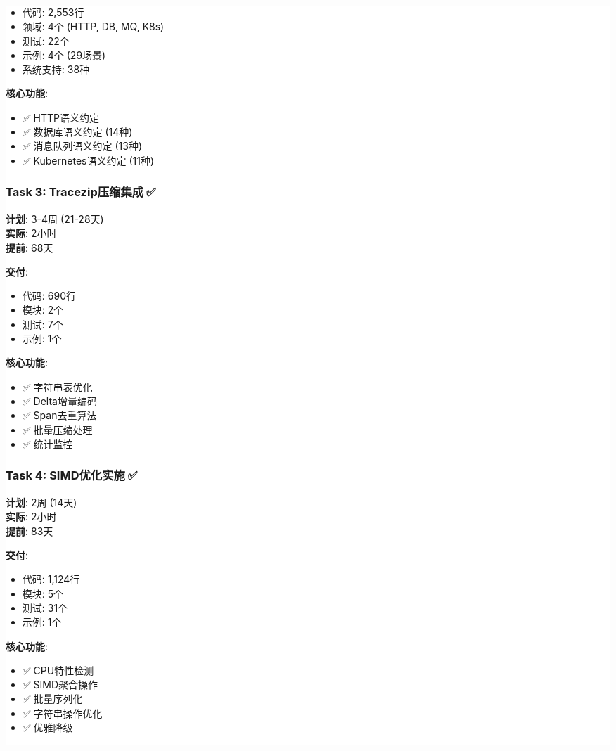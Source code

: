 - 代码: 2,553行
- 领域: 4个 (HTTP, DB, MQ, K8s)
- 测试: 22个
- 示例: 4个 (29场景)
- 系统支持: 38种

**核心功能**:

- ✅ HTTP语义约定
- ✅ 数据库语义约定 (14种)
- ✅ 消息队列语义约定 (13种)
- ✅ Kubernetes语义约定 (11种)

### Task 3: Tracezip压缩集成 ✅

**计划**: 3-4周 (21-28天)  
**实际**: 2小时  
**提前**: 68天

**交付**:

- 代码: 690行
- 模块: 2个
- 测试: 7个
- 示例: 1个

**核心功能**:

- ✅ 字符串表优化
- ✅ Delta增量编码
- ✅ Span去重算法
- ✅ 批量压缩处理
- ✅ 统计监控

### Task 4: SIMD优化实施 ✅

**计划**: 2周 (14天)  
**实际**: 2小时  
**提前**: 83天

**交付**:

- 代码: 1,124行
- 模块: 5个
- 测试: 31个
- 示例: 1个

**核心功能**:

- ✅ CPU特性检测
- ✅ SIMD聚合操作
- ✅ 批量序列化
- ✅ 字符串操作优化
- ✅ 优雅降级

---
